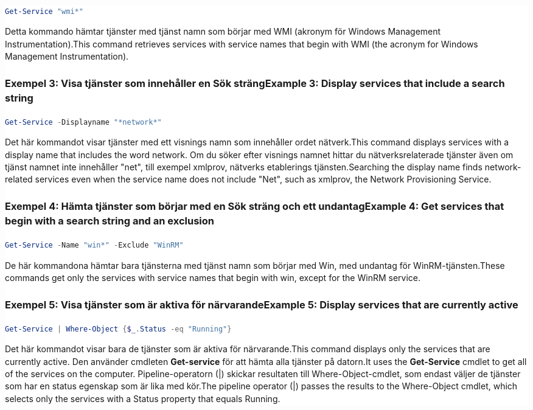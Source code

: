 ```powershell
Get-Service "wmi*"
```

<span data-ttu-id="45f67-119">Detta kommando hämtar tjänster med tjänst namn som börjar med WMI (akronym för Windows Management Instrumentation).</span><span class="sxs-lookup"><span data-stu-id="45f67-119">This command retrieves services with service names that begin with WMI (the acronym for Windows Management Instrumentation).</span></span>

### <span data-ttu-id="45f67-120">Exempel 3: Visa tjänster som innehåller en Sök sträng</span><span class="sxs-lookup"><span data-stu-id="45f67-120">Example 3: Display services that include a search string</span></span>

```powershell
Get-Service -Displayname "*network*"
```

<span data-ttu-id="45f67-121">Det här kommandot visar tjänster med ett visnings namn som innehåller ordet nätverk.</span><span class="sxs-lookup"><span data-stu-id="45f67-121">This command displays services with a display name that includes the word network.</span></span>
<span data-ttu-id="45f67-122">Om du söker efter visnings namnet hittar du nätverksrelaterade tjänster även om tjänst namnet inte innehåller "net", till exempel xmlprov, nätverks etablerings tjänsten.</span><span class="sxs-lookup"><span data-stu-id="45f67-122">Searching the display name finds network-related services even when the service name does not include "Net", such as xmlprov, the Network Provisioning Service.</span></span>

### <span data-ttu-id="45f67-123">Exempel 4: Hämta tjänster som börjar med en Sök sträng och ett undantag</span><span class="sxs-lookup"><span data-stu-id="45f67-123">Example 4: Get services that begin with a search string and an exclusion</span></span>

```powershell
Get-Service -Name "win*" -Exclude "WinRM"
```

<span data-ttu-id="45f67-124">De här kommandona hämtar bara tjänsterna med tjänst namn som börjar med Win, med undantag för WinRM-tjänsten.</span><span class="sxs-lookup"><span data-stu-id="45f67-124">These commands get only the services with service names that begin with win, except for the WinRM service.</span></span>

### <span data-ttu-id="45f67-125">Exempel 5: Visa tjänster som är aktiva för närvarande</span><span class="sxs-lookup"><span data-stu-id="45f67-125">Example 5: Display services that are currently active</span></span>

```powershell
Get-Service | Where-Object {$_.Status -eq "Running"}
```

<span data-ttu-id="45f67-126">Det här kommandot visar bara de tjänster som är aktiva för närvarande.</span><span class="sxs-lookup"><span data-stu-id="45f67-126">This command displays only the services that are currently active.</span></span>
<span data-ttu-id="45f67-127">Den använder cmdleten **Get-service** för att hämta alla tjänster på datorn.</span><span class="sxs-lookup"><span data-stu-id="45f67-127">It uses the **Get-Service** cmdlet to get all of the services on the computer.</span></span>
<span data-ttu-id="45f67-128">Pipeline-operatorn (|) skickar resultaten till Where-Object-cmdlet, som endast väljer de tjänster som har en status egenskap som är lika med kör.</span><span class="sxs-lookup"><span data-stu-id="45f67-128">The pipeline operator (|) passes the results to the Where-Object cmdlet, which selects only the services with a Status property that equals Running.</span></span>
